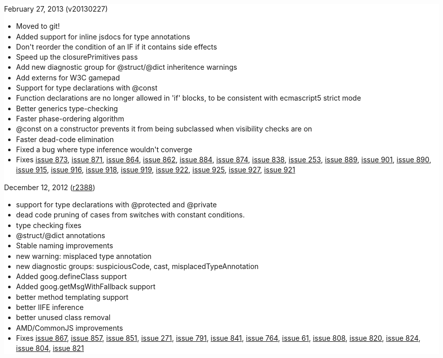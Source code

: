 February 27, 2013 (v20130227)
  * Moved to git!
  * Added support for inline jsdocs for type annotations
  * Don't reorder the condition of an IF if it contains side effects
  * Speed up the closurePrimitives pass
  * Add new diagnostic group for @struct/@dict inheritence warnings
  * Add externs for W3C gamepad
  * Support for type declarations with @const
  * Function declarations are no longer allowed in 'if' blocks, to be consistent with ecmascript5 strict mode
  * Better generics type-checking
  * Faster phase-ordering algorithm
  * @const on a constructor prevents it from being subclassed when visibility checks are on
  * Faster dead-code elimination
  * Fixed a bug where type inference wouldn't converge
  * Fixes [issue 873](https://code.google.com/p/closure-compiler/issues/detail?id=873), [issue 871](https://code.google.com/p/closure-compiler/issues/detail?id=871), [issue 864](https://code.google.com/p/closure-compiler/issues/detail?id=864), [issue 862](https://code.google.com/p/closure-compiler/issues/detail?id=862), [issue 884](https://code.google.com/p/closure-compiler/issues/detail?id=884), [issue 874](https://code.google.com/p/closure-compiler/issues/detail?id=874), [issue 838](https://code.google.com/p/closure-compiler/issues/detail?id=838), [issue 253](https://code.google.com/p/closure-compiler/issues/detail?id=253), [issue 889](https://code.google.com/p/closure-compiler/issues/detail?id=889), [issue 901](https://code.google.com/p/closure-compiler/issues/detail?id=901), [issue 890](https://code.google.com/p/closure-compiler/issues/detail?id=890), [issue 915](https://code.google.com/p/closure-compiler/issues/detail?id=915), [issue 916](https://code.google.com/p/closure-compiler/issues/detail?id=916), [issue 918](https://code.google.com/p/closure-compiler/issues/detail?id=918), [issue 919](https://code.google.com/p/closure-compiler/issues/detail?id=919), [issue 922](https://code.google.com/p/closure-compiler/issues/detail?id=922), [issue 925](https://code.google.com/p/closure-compiler/issues/detail?id=925), [issue 927](https://code.google.com/p/closure-compiler/issues/detail?id=927), [issue 921](https://code.google.com/p/closure-compiler/issues/detail?id=921)

December 12, 2012 ([r2388](https://code.google.com/p/closure-compiler/source/detail?r=2388))
  * support for type declarations with @protected and @private
  * dead code pruning of cases from switches with constant conditions.
  * type checking fixes
  * @struct/@dict annotations
  * Stable naming improvements
  * new warning: misplaced type annotation
  * new diagnostic groups: suspiciousCode, cast, misplacedTypeAnnotation
  * Added goog.defineClass support
  * Added goog.getMsgWithFallback support
  * better method templating support
  * better IIFE inference
  * better unused class removal
  * AMD/CommonJS improvements
  * Fixes [issue 867](https://code.google.com/p/closure-compiler/issues/detail?id=867), [issue 857](https://code.google.com/p/closure-compiler/issues/detail?id=857), [issue 851](https://code.google.com/p/closure-compiler/issues/detail?id=851), [issue 271](https://code.google.com/p/closure-compiler/issues/detail?id=271), [issue 791](https://code.google.com/p/closure-compiler/issues/detail?id=791), [issue 841](https://code.google.com/p/closure-compiler/issues/detail?id=841), [issue 764](https://code.google.com/p/closure-compiler/issues/detail?id=764), [issue 61](https://code.google.com/p/closure-compiler/issues/detail?id=61), [issue 808](https://code.google.com/p/closure-compiler/issues/detail?id=808), [issue 820](https://code.google.com/p/closure-compiler/issues/detail?id=820), [issue 824](https://code.google.com/p/closure-compiler/issues/detail?id=824), [issue 804](https://code.google.com/p/closure-compiler/issues/detail?id=804), [issue 821](https://code.google.com/p/closure-compiler/issues/detail?id=821)
